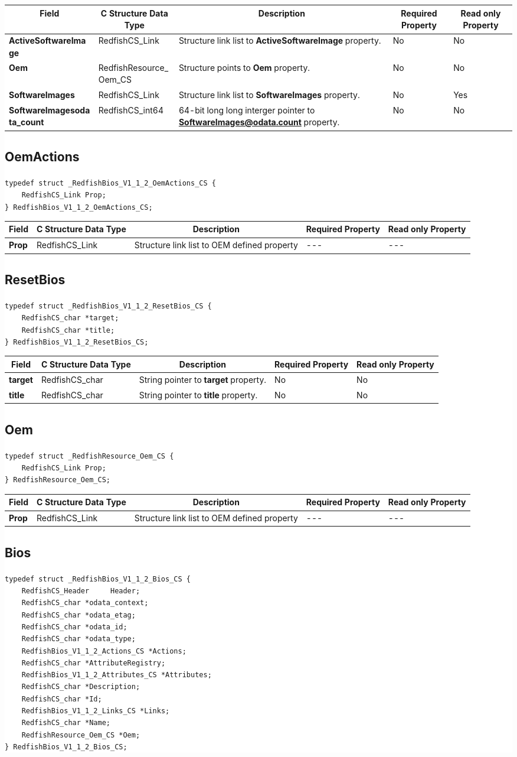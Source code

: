 |Field |C Structure Data Type|Description |Required Property|Read only Property
| ---  | --- | --- | --- | ---
|**ActiveSoftwareImage**|RedfishCS_Link| Structure link list to **ActiveSoftwareImage** property.| No| No
|**Oem**|RedfishResource_Oem_CS| Structure points to **Oem** property.| No| No
|**SoftwareImages**|RedfishCS_Link| Structure link list to **SoftwareImages** property.| No| Yes
|**SoftwareImagesodata_count**|RedfishCS_int64| 64-bit long long interger pointer to **SoftwareImages@odata.count** property.| No| No


## OemActions
    typedef struct _RedfishBios_V1_1_2_OemActions_CS {
        RedfishCS_Link Prop;
    } RedfishBios_V1_1_2_OemActions_CS;

|Field |C Structure Data Type|Description |Required Property|Read only Property
| ---  | --- | --- | --- | ---
|**Prop**|RedfishCS_Link| Structure link list to OEM defined property| ---| ---


## ResetBios
    typedef struct _RedfishBios_V1_1_2_ResetBios_CS {
        RedfishCS_char *target;
        RedfishCS_char *title;
    } RedfishBios_V1_1_2_ResetBios_CS;

|Field |C Structure Data Type|Description |Required Property|Read only Property
| ---  | --- | --- | --- | ---
|**target**|RedfishCS_char| String pointer to **target** property.| No| No
|**title**|RedfishCS_char| String pointer to **title** property.| No| No


## Oem
    typedef struct _RedfishResource_Oem_CS {
        RedfishCS_Link Prop;
    } RedfishResource_Oem_CS;

|Field |C Structure Data Type|Description |Required Property|Read only Property
| ---  | --- | --- | --- | ---
|**Prop**|RedfishCS_Link| Structure link list to OEM defined property| ---| ---


## Bios
    typedef struct _RedfishBios_V1_1_2_Bios_CS {
        RedfishCS_Header     Header;
        RedfishCS_char *odata_context;
        RedfishCS_char *odata_etag;
        RedfishCS_char *odata_id;
        RedfishCS_char *odata_type;
        RedfishBios_V1_1_2_Actions_CS *Actions;
        RedfishCS_char *AttributeRegistry;
        RedfishBios_V1_1_2_Attributes_CS *Attributes;
        RedfishCS_char *Description;
        RedfishCS_char *Id;
        RedfishBios_V1_1_2_Links_CS *Links;
        RedfishCS_char *Name;
        RedfishResource_Oem_CS *Oem;
    } RedfishBios_V1_1_2_Bios_CS;
